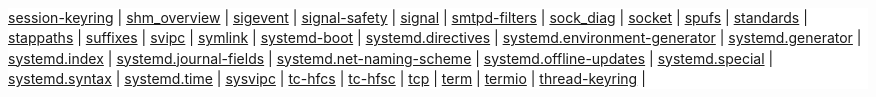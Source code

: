  [session-keyring](https://man7.org/linux/man-pages/man7/session-keyring.7.html)                                                     | 
 [shm_overview](https://man7.org/linux/man-pages/man7/shm_overview.7.html)                                                           | 
 [sigevent](https://man7.org/linux/man-pages/man7/sigevent.7.html)                                                                   | 
 [signal-safety](https://man7.org/linux/man-pages/man7/signal-safety.7.html)                                                         | 
 [signal](https://man7.org/linux/man-pages/man7/signal.7.html)                                                                       | 
 [smtpd-filters](https://man7.org/linux/man-pages/man7/smtpd-filters.7.html)                                                         | 
 [sock_diag](https://man7.org/linux/man-pages/man7/sock_diag.7.html)                                                                 | 
 [socket](https://man7.org/linux/man-pages/man7/socket.7.html)                                                                       | 
 [spufs](https://man7.org/linux/man-pages/man7/spufs.7.html)                                                                         | 
 [standards](https://man7.org/linux/man-pages/man7/standards.7.html)                                                                 | 
 [stappaths](https://man7.org/linux/man-pages/man7/stappaths.7.html)                                                                 | 
 [suffixes](https://man7.org/linux/man-pages/man7/suffixes.7.html)                                                                   | 
 [svipc](https://man7.org/linux/man-pages/man7/svipc.7.html)                                                                         | 
 [symlink](https://man7.org/linux/man-pages/man7/symlink.7.html)                                                                     | 
 [systemd-boot](https://man7.org/linux/man-pages/man7/systemd-boot.7.html)                                                           | 
 [systemd.directives](https://man7.org/linux/man-pages/man7/systemd.directives.7.html)                                               | 
 [systemd.environment-generator](https://man7.org/linux/man-pages/man7/systemd.environment-generator.7.html)                         | 
 [systemd.generator](https://man7.org/linux/man-pages/man7/systemd.generator.7.html)                                                 | 
 [systemd.index](https://man7.org/linux/man-pages/man7/systemd.index.7.html)                                                         | 
 [systemd.journal-fields](https://man7.org/linux/man-pages/man7/systemd.journal-fields.7.html)                                       | 
 [systemd.net-naming-scheme](https://man7.org/linux/man-pages/man7/systemd.net-naming-scheme.7.html)                                 | 
 [systemd.offline-updates](https://man7.org/linux/man-pages/man7/systemd.offline-updates.7.html)                                     | 
 [systemd.special](https://man7.org/linux/man-pages/man7/systemd.special.7.html)                                                     | 
 [systemd.syntax](https://man7.org/linux/man-pages/man7/systemd.syntax.7.html)                                                       | 
 [systemd.time](https://man7.org/linux/man-pages/man7/systemd.time.7.html)                                                           | 
 [sysvipc](https://man7.org/linux/man-pages/man7/sysvipc.7.html)                                                                     | 
 [tc-hfcs](https://man7.org/linux/man-pages/man7/tc-hfcs.7.html)                                                                     | 
 [tc-hfsc](https://man7.org/linux/man-pages/man7/tc-hfsc.7.html)                                                                     | 
 [tcp](https://man7.org/linux/man-pages/man7/tcp.7.html)                                                                             | 
 [term](https://man7.org/linux/man-pages/man7/term.7.html)                                                                           | 
 [termio](https://man7.org/linux/man-pages/man7/termio.7.html)                                                                       | 
 [thread-keyring](https://man7.org/linux/man-pages/man7/thread-keyring.7.html)                                                       | 